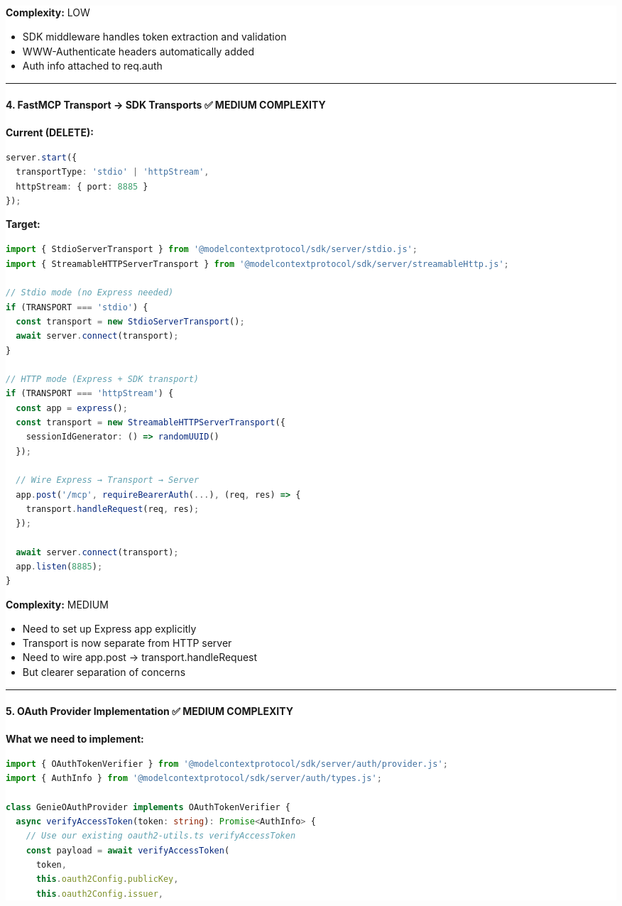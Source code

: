 **Complexity:** LOW
- SDK middleware handles token extraction and validation
- WWW-Authenticate headers automatically added
- Auth info attached to req.auth

---

#### 4. FastMCP Transport → SDK Transports ✅ MEDIUM COMPLEXITY
**Current (DELETE):**
```typescript
server.start({
  transportType: 'stdio' | 'httpStream',
  httpStream: { port: 8885 }
});
```

**Target:**
```typescript
import { StdioServerTransport } from '@modelcontextprotocol/sdk/server/stdio.js';
import { StreamableHTTPServerTransport } from '@modelcontextprotocol/sdk/server/streamableHttp.js';

// Stdio mode (no Express needed)
if (TRANSPORT === 'stdio') {
  const transport = new StdioServerTransport();
  await server.connect(transport);
}

// HTTP mode (Express + SDK transport)
if (TRANSPORT === 'httpStream') {
  const app = express();
  const transport = new StreamableHTTPServerTransport({
    sessionIdGenerator: () => randomUUID()
  });

  // Wire Express → Transport → Server
  app.post('/mcp', requireBearerAuth(...), (req, res) => {
    transport.handleRequest(req, res);
  });

  await server.connect(transport);
  app.listen(8885);
}
```

**Complexity:** MEDIUM
- Need to set up Express app explicitly
- Transport is now separate from HTTP server
- Need to wire app.post → transport.handleRequest
- But clearer separation of concerns

---

#### 5. OAuth Provider Implementation ✅ MEDIUM COMPLEXITY
**What we need to implement:**
```typescript
import { OAuthTokenVerifier } from '@modelcontextprotocol/sdk/server/auth/provider.js';
import { AuthInfo } from '@modelcontextprotocol/sdk/server/auth/types.js';

class GenieOAuthProvider implements OAuthTokenVerifier {
  async verifyAccessToken(token: string): Promise<AuthInfo> {
    // Use our existing oauth2-utils.ts verifyAccessToken
    const payload = await verifyAccessToken(
      token,
      this.oauth2Config.publicKey,
      this.oauth2Config.issuer,
```